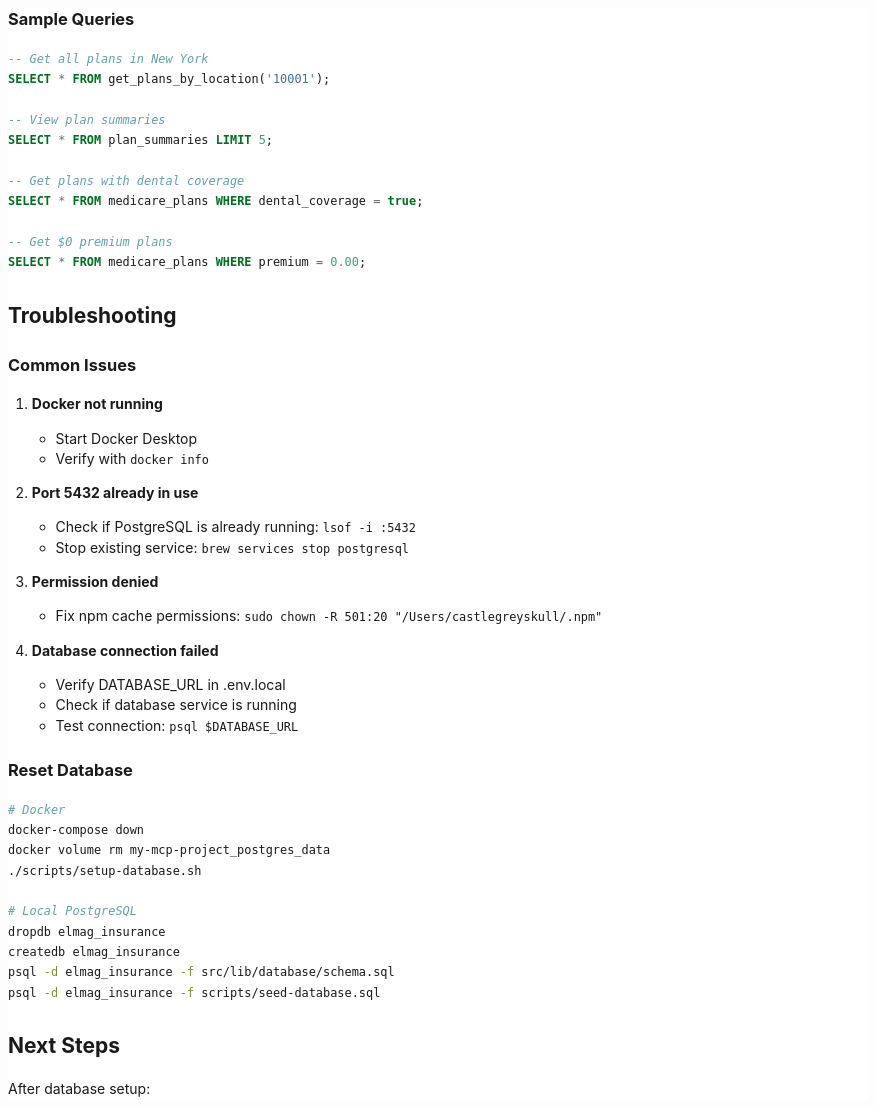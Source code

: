### Sample Queries
```sql
-- Get all plans in New York
SELECT * FROM get_plans_by_location('10001');

-- View plan summaries
SELECT * FROM plan_summaries LIMIT 5;

-- Get plans with dental coverage
SELECT * FROM medicare_plans WHERE dental_coverage = true;

-- Get $0 premium plans
SELECT * FROM medicare_plans WHERE premium = 0.00;
```

## Troubleshooting

### Common Issues

1. **Docker not running**
   - Start Docker Desktop
   - Verify with `docker info`

2. **Port 5432 already in use**
   - Check if PostgreSQL is already running: `lsof -i :5432`
   - Stop existing service: `brew services stop postgresql`

3. **Permission denied**
   - Fix npm cache permissions: `sudo chown -R 501:20 "/Users/castlegreyskull/.npm"`

4. **Database connection failed**
   - Verify DATABASE_URL in .env.local
   - Check if database service is running
   - Test connection: `psql $DATABASE_URL`

### Reset Database
```bash
# Docker
docker-compose down
docker volume rm my-mcp-project_postgres_data
./scripts/setup-database.sh

# Local PostgreSQL
dropdb elmag_insurance
createdb elmag_insurance
psql -d elmag_insurance -f src/lib/database/schema.sql
psql -d elmag_insurance -f scripts/seed-database.sql
```

## Next Steps

After database setup:
